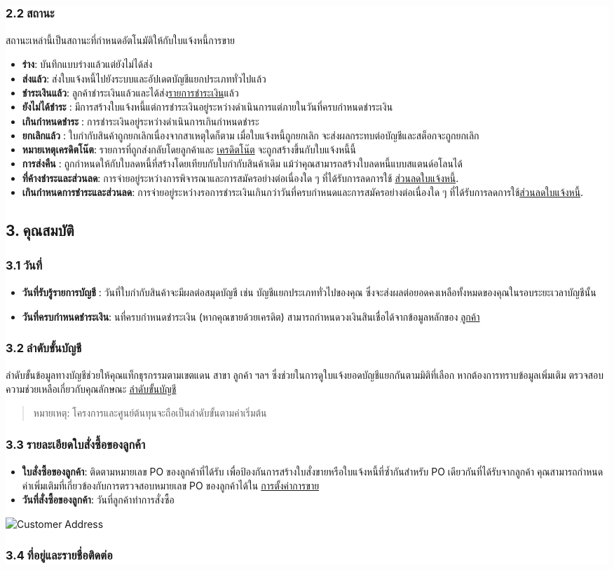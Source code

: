

### 2.2 สถานะ

สถานะเหล่านี้เป็นสถานะที่กำหนดอัตโนมัติให้กับใบแจ้งหนี้การขาย

* **ร่าง**: บันทึกแบบร่างแล้วแต่ยังไม่ได้ส่ง
* **ส่งแล้ว**: ส่งใบแจ้งหนี้ไปยังระบบและอัปเดตบัญชีแยกประเภททั่วไปแล้ว
* **ชำระเงินแล้ว**: ลูกค้าชำระเงินแล้วและได้ส่ง[รายการชำระเงิน](/docs/user/manual/th/accounts/payment-entry)แล้ว
* **ยังไม่ได้ชำระ** : มีการสร้างใบแจ้งหนี้แต่การชำระเงินอยู่ระหว่างดำเนินการแต่ภายในวันที่ครบกำหนดชำระเงิน
* **เกินกำหนดชำระ** : การชำระเงินอยู่ระหว่างดำเนินการเกินกำหนดชำระ
* **ยกเลิกแล้ว** : ใบกำกับสินค้าถูกยกเลิกเนื่องจากสาเหตุใดก็ตาม เมื่อใบแจ้งหนี้ถูกยกเลิก จะส่งผลกระทบต่อบัญชีและสต็อกจะถูกยกเลิก
* **หมายเหตุเครดิตโน๊ต**: รายการที่ถูกส่งกลับโดยลูกค้าและ [เครดิตโน๊ต](/docs/user/manual/th/accounts/credit-note) จะถูกสร้างขึ้นกับใบแจ้งหนี้นี้
* **การส่งคืน** : ถูกกำหนดให้กับใบลดหนี้ที่สร้างโดยเทียบกับใบกำกับสินค้าเดิม แม้ว่าคุณสามารถสร้างใบลดหนี้แบบสแตนด์อโลนได้
* **ที่ค้างชำระและส่วนลด**: การจ่ายอยู่ระหว่างการพิจารณาและการสมัครอย่างต่อเนื่องใด ๆ ที่ได้รับการลดการใช้ [ส่วนลดใบแจ้งหนี้](/docs/user/manual/th/accounts/invoice_discounting).
* **เกินกำหนดการชำระและส่วนลด**: การจ่ายอยู่ระหว่างรอการชำระเงินเกินกว่าวันที่ครบกำหนดและการสมัครอย่างต่อเนื่องใด ๆ ที่ได้รับการลดการใช้[ส่วนลดใบแจ้งหนี้](/docs/user/manual/th/accounts/invoice_discounting).

## 3. คุณสมบัติ
### 3.1 วันที่

* **วันที่รับรู้รายการบัญชี** : วันที่ใบกำกับสินค้าจะมีผลต่อสมุดบัญชี เช่น บัญชีแยกประเภททั่วไปของคุณ ซึ่งจะส่งผลต่อยอดคงเหลือทั้งหมดของคุณในรอบระยะเวลาบัญชีนั้น

* **วันที่ครบกำหนดชำระเงิน**: นที่ครบกำหนดชำระเงิน (หากคุณขายด้วยเครดิต) สามารถกำหนดวงเงินสินเชื่อได้จากข้อมูลหลักของ [ลูกค้า](/docs/user/manual/th/CRM/customer#24-credit-limit-and-payment-terms)

### 3.2 ลำดับขั้นบัญชี

ลำดับขั้นข้อมูลทางบัญชีช่วยให้คุณแท็กธุรกรรมตามเขตแดน สาขา ลูกค้า ฯลฯ ซึ่งช่วยในการดูใบแจ้งยอดบัญชีแยกกันตามมิติที่เลือก หากต้องการทราบข้อมูลเพิ่มเติม ตรวจสอบความช่วยเหลือเกี่ยวกับคุณลักษณะ [ลำดับขั้นบัญชี](/docs/user/manual/th/accounts/accounting-dimensions)

> หมายเหตุ: โครงการและศูนย์ต้นทุนจะถือเป็นลำดับขั้นตามค่าเริ่มต้น

### 3.3 รายละเอียดใบสั่งซื้อของลูกค้า

* **ใบสั่งซื้อของลูกค้า**: ติดตามหมายเลข PO ของลูกค้าที่ได้รับ เพื่อป้องกันการสร้างใบสั่งขายหรือใบแจ้งหนี้ที่ซ้ำกันสำหรับ PO เดียวกันที่ได้รับจากลูกค้า คุณสามารถกำหนดค่าเพิ่มเติมที่เกี่ยวข้องกับการตรวจสอบหมายเลข PO ของลูกค้าได้ใน [การตั้งค่าการขาย](/docs/user/manual/th/selling/selling-settings#44-allow-multiple-sales-orders-against-a-customers-purchase-order)
* **วันที่สั่งซื้อของลูกค้า**: วันที่ลูกค้าทำการสั่งซื้อ

 ![Customer Address](/docs/assets/img/accounts/si-customer.png)

### 3.4 ที่อยู่และรายชื่อติดต่อ
